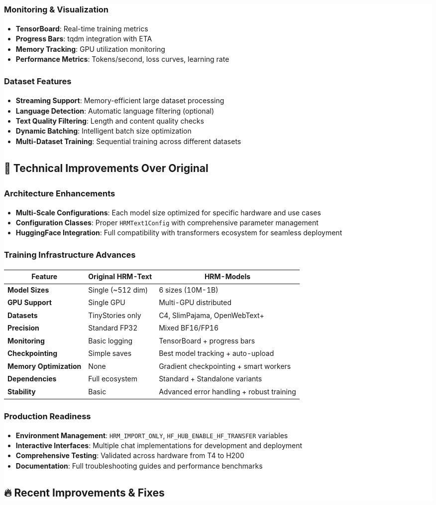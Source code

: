 ### Monitoring & Visualization
- **TensorBoard**: Real-time training metrics
- **Progress Bars**: tqdm integration with ETA
- **Memory Tracking**: GPU utilization monitoring
- **Performance Metrics**: Tokens/second, loss curves, learning rate

### Dataset Features
- **Streaming Support**: Memory-efficient large dataset processing
- **Language Detection**: Automatic language filtering (optional)
- **Text Quality Filtering**: Length and content quality checks
- **Dynamic Batching**: Intelligent batch size optimization
- **Multi-Dataset Training**: Sequential training across different datasets

## 🔬 Technical Improvements Over Original

### **Architecture Enhancements**
- **Multi-Scale Configurations**: Each model size optimized for specific hardware and use cases
- **Configuration Classes**: Proper `HRMText1Config` with comprehensive parameter management
- **HuggingFace Integration**: Full compatibility with transformers ecosystem for seamless deployment

### **Training Infrastructure Advances**
| Feature | Original HRM-Text | HRM-Models |
|---------|------------------|------------|
| **Model Sizes** | Single (~512 dim) | 6 sizes (10M-1B) |
| **GPU Support** | Single GPU | Multi-GPU distributed |
| **Datasets** | TinyStories only | C4, SlimPajama, OpenWebText+ |
| **Precision** | Standard FP32 | Mixed BF16/FP16 |
| **Monitoring** | Basic logging | TensorBoard + progress bars |
| **Checkpointing** | Simple saves | Best model tracking + auto-upload |
| **Memory Optimization** | None | Gradient checkpointing + smart workers |
| **Dependencies** | Full ecosystem | Standard + Standalone variants |
| **Stability** | Basic | Advanced error handling + robust training |

### **Production Readiness**
- **Environment Management**: `HRM_IMPORT_ONLY`, `HF_HUB_ENABLE_HF_TRANSFER` variables
- **Interactive Interfaces**: Multiple chat implementations for development and deployment
- **Comprehensive Testing**: Validated across hardware from T4 to H200
- **Documentation**: Full troubleshooting guides and performance benchmarks

## 🔥 Recent Improvements & Fixes
